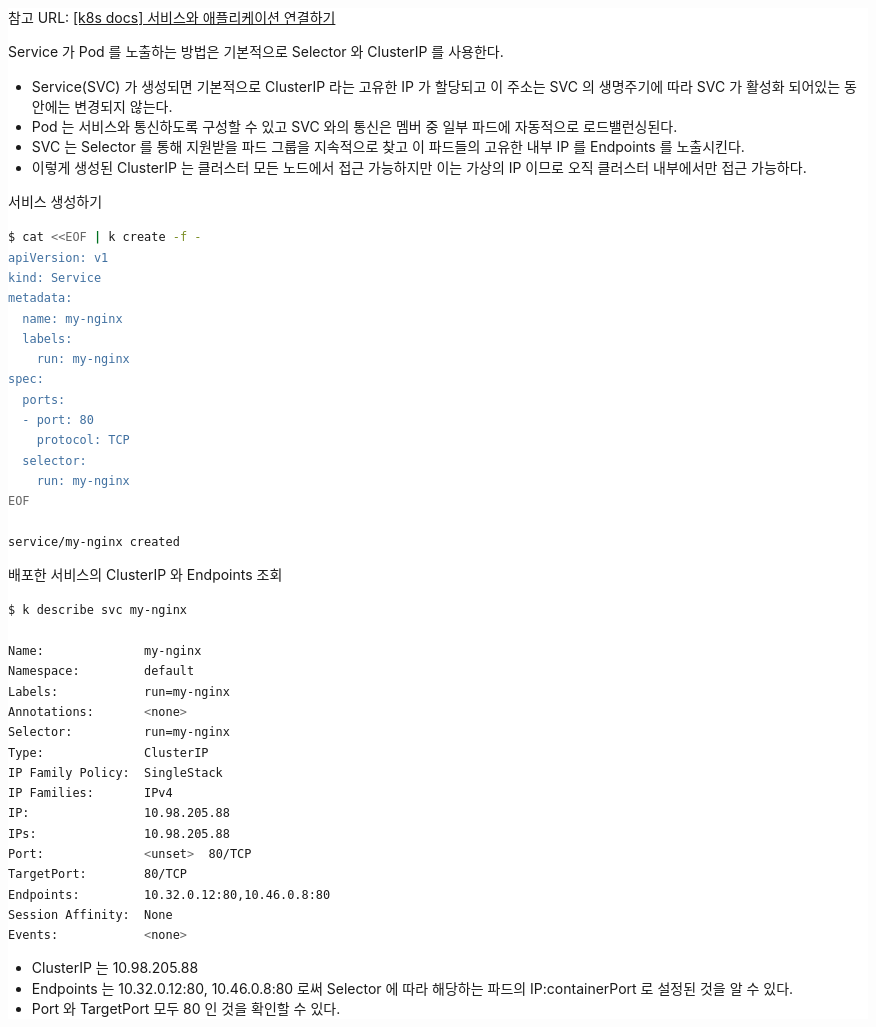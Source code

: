 참고 URL: [[k8s docs] 서비스와 애플리케이션 연결하기](https://kubernetes.io/ko/docs/concepts/services-networking/connect-applications-service/#서비스-생성하기)

Service 가 Pod 를 노출하는 방법은 기본적으로 Selector 와 ClusterIP 를 사용한다.

- Service(SVC) 가 생성되면 기본적으로 ClusterIP 라는 고유한 IP 가 할당되고 이 주소는 SVC 의 생명주기에 따라 SVC 가 활성화 되어있는 동안에는 변경되지 않는다.
- Pod 는 서비스와 통신하도록 구성할 수 있고 SVC 와의 통신은 멤버 중 일부 파드에 자동적으로 로드밸런싱된다.
- SVC 는 Selector 를 통해 지원받을 파드 그룹을 지속적으로 찾고 이 파드들의 고유한 내부 IP 를 Endpoints 를 노출시킨다.
- 이렇게 생성된 ClusterIP 는 클러스터 모든 노드에서 접근 가능하지만 이는 가상의 IP 이므로 오직 클러스터 내부에서만 접근 가능하다.

서비스 생성하기

``` bash
$ cat <<EOF | k create -f -
apiVersion: v1
kind: Service
metadata:
  name: my-nginx
  labels:
    run: my-nginx
spec:
  ports:
  - port: 80
    protocol: TCP
  selector:
    run: my-nginx
EOF

service/my-nginx created
```

배포한 서비스의 ClusterIP 와 Endpoints 조회

``` bash
$ k describe svc my-nginx

Name:              my-nginx
Namespace:         default
Labels:            run=my-nginx
Annotations:       <none>
Selector:          run=my-nginx
Type:              ClusterIP
IP Family Policy:  SingleStack
IP Families:       IPv4
IP:                10.98.205.88
IPs:               10.98.205.88
Port:              <unset>  80/TCP
TargetPort:        80/TCP
Endpoints:         10.32.0.12:80,10.46.0.8:80
Session Affinity:  None
Events:            <none>
```

- ClusterIP 는 10.98.205.88
- Endpoints 는 10.32.0.12:80, 10.46.0.8:80 로써 Selector 에 따라 해당하는 파드의 IP:containerPort 로 설정된 것을 알 수 있다.
- Port 와 TargetPort 모두 80 인 것을 확인할 수 있다.
